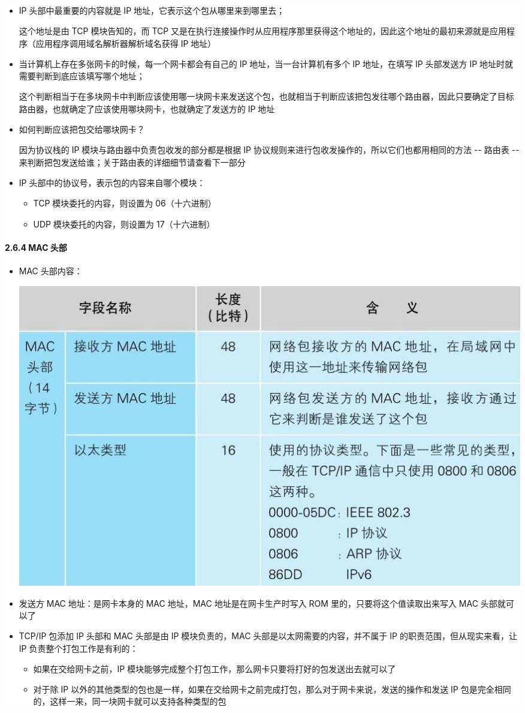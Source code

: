 - IP 头部中最重要的内容就是 IP 地址，它表示这个包从哪里来到哪里去；

  这个地址是由 TCP 模块告知的，而 TCP 又是在执行连接操作时从应用程序那里获得这个地址的，因此这个地址的最初来源就是应用程序（应用程序调用域名解析器解析域名获得 IP 地址）

- 当计算机上存在多张网卡的时候，每一个网卡都会有自己的 IP 地址，当一台计算机有多个 IP 地址，在填写 IP 头部发送方 IP 地址时就需要判断到底应该填写哪个地址；

  这个判断相当于在多块网卡中判断应该使用哪一块网卡来发送这个包，也就相当于判断应该把包发往哪个路由器，因此只要确定了目标路由器，也就确定了应该使用哪块网卡，也就确定了发送方的 IP 地址

- 如何判断应该把包交给哪块网卡？

  因为协议栈的 IP 模块与路由器中负责包收发的部分都是根据 IP 协议规则来进行包收发操作的，所以它们也都用相同的方法 -- 路由表 -- 来判断把包发送给谁；关于路由表的详细细节请查看下一部分

- IP 头部中的协议号，表示包的内容来自哪个模块：

  - TCP 模块委托的内容，则设置为 06（十六进制）

  - UDP 模块委托的内容，则设置为 17（十六进制）

#### 2.6.4 MAC 头部

- MAC 头部内容：

  ![epub_907755_187.jpeg](/image/网络是怎样连接的/840b76ea1cb6d0ab05d37d74f962eb8fbd64ea4e.jpeg)

- 发送方 MAC 地址：是网卡本身的 MAC 地址，MAC 地址是在网卡生产时写入 ROM 里的，只要将这个值读取出来写入 MAC 头部就可以了

- TCP/IP 包添加 IP 头部和 MAC 头部是由 IP 模块负责的，MAC 头部是以太网需要的内容，并不属于 IP 的职责范围，但从现实来看，让 IP 负责整个打包工作是有利的：

  - 如果在交给网卡之前，IP 模块能够完成整个打包工作，那么网卡只要将打好的包发送出去就可以了

  - 对于除 IP 以外的其他类型的包也是一样，如果在交给网卡之前完成打包，那么对于网卡来说，发送的操作和发送 IP 包是完全相同的，这样一来，同一块网卡就可以支持各种类型的包
